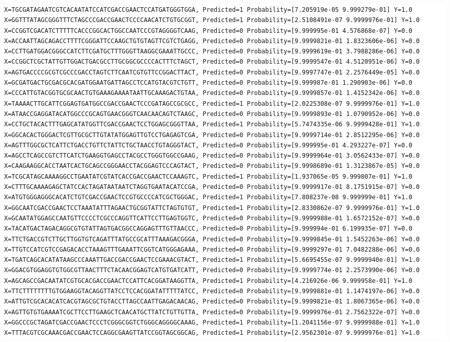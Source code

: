     X=TGCGATAGAATCGTCACAATATCCATCGACCGAACTCCATGATGGGTGGA, Predicted=1 Probability=[7.205919e-05 9.999279e-01] Y=1.0
    X=GGTTTATAGCGGGTTTCTAGCCCGACCGAACTCCCCAACATCTGTGCGGT, Predicted=1 Probability=[2.5108491e-07 9.9999976e-01] Y=1.0
    X=CCGGTCGACATCTTTTTCACCCGGCACTGGCCAATCCCGTAGGGGTCAAG, Predicted=0 Probability=[9.999995e-01 4.576868e-07] Y=0.0
    X=ACCAATTAGCAGACCTTTTCGGGATTCCAAGCTGTGTAGTTCGTCTGAGG, Predicted=0 Probability=[9.9999821e-01 1.8323606e-06] Y=0.0
    X=CCTTGATGGACGGGCCATCTTCGATGCTTTGGGTTAAGGCGAAATTGCCC, Predicted=0 Probability=[9.9999619e-01 3.7988286e-06] Y=0.0
    X=CCGGCTCGCTATTGTTGGACTGACGCCTTGCGGCGCCCCACTTTCTAGCT, Predicted=0 Probability=[9.9999547e-01 4.5120951e-06] Y=0.0
    X=AGTGACCCCGCGTCGCCCGACCTAGTCTTCAATCGTGTTCCGGACTTACT, Predicted=0 Probability=[9.9997747e-01 2.2576449e-05] Y=0.0
    X=GCGATGACTGCGACGCACGATGGAATGATTAGCCTCCATGTACGTCTGTT, Predicted=0 Probability=[9.999987e-01 1.290903e-06] Y=0.0
    X=CCCATTGTACGGTGCGCAACTGTGAAAGAAAATAATTGCAAAGACTGTAA, Predicted=0 Probability=[9.9999857e-01 1.4152342e-06] Y=0.0
    X=TAAAACTTGCATTCGGAGTGATGGCCGACCGAACTCCCGATAGCCGCGCC, Predicted=1 Probability=[2.0225308e-07 9.9999976e-01] Y=1.0
    X=ATAACCGAGGATACATGGCCCGCAGTGAACGGGTCAACAACAGTCTAAGC, Predicted=0 Probability=[9.9999893e-01 1.0790952e-06] Y=0.0
    X=CCTGCTACACTTTGAGCATATGGTTCGACCGAACTCCTGGAGCGGGTTAA, Predicted=1 Probability=[5.7474335e-06 9.9999428e-01] Y=1.0
    X=GGCACACTGGGACTCGTTGCGCTTGTATATGGAGTTGTCCTGAGAGTCGA, Predicted=0 Probability=[9.9999714e-01 2.8512295e-06] Y=0.0
    X=AGTTTGGCGCTCATTCTGACCTGTTCTATTCTGCTAACCTGTAGGGTACT, Predicted=0 Probability=[9.999995e-01 4.293227e-07] Y=0.0
    X=AGCCTCAGCCGTCTTCATCTGAAGGTGAGCCTACGCCTGGGTGGCCGAAG, Predicted=0 Probability=[9.9999964e-01 3.0562433e-07] Y=0.0
    X=CAAGAAGGCACCTAATCACTGCAGCCGGGAACCTACGGAGTCCCAGTACT, Predicted=0 Probability=[9.9998689e-01 1.3123867e-05] Y=0.0
    X=TCGCATAGCAAAAGGCCTGAATATCGTATCACCGACCGAACTCCAAAGTC, Predicted=1 Probability=[1.937065e-05 9.999807e-01] Y=1.0
    X=CTTTGCAAAAGAGCTATCCACTAGATAATAATCTAGGTGAATACATCCGA, Predicted=0 Probability=[9.9999917e-01 8.1751915e-07] Y=0.0
    X=ATGTGGGAGGGCACATCTGTCGACCGAACTCCGTGCCCCATCGCTGGGAC, Predicted=1 Probability=[7.808237e-08 9.999999e-01] Y=1.0
    X=GGCAATCGACCGAACTCCTAAATATTTAGAACTGCGGTATTCTAGTGTGT, Predicted=1 Probability=[2.8330862e-07 9.9999976e-01] Y=1.0
    X=GCAATATGGAGCCAATGTTCCCCTCGCCCAGGTTCATTCCTTGAGTGGTC, Predicted=0 Probability=[9.9999988e-01 1.6572152e-07] Y=0.0
    X=TACATGACTAGACAGGCGTGTATTAGTGACGGCCAGGAGTTTGTTAACCC, Predicted=0 Probability=[9.999994e-01 6.199935e-07] Y=0.0
    X=TTCTGACCGTCTTGCTTGGTGTCAGATTTATGCCGCATTTAAAGACGGGA, Predicted=0 Probability=[9.9999845e-01 1.5452263e-06] Y=0.0
    X=TTGTCCATCGTCCGAGACACCTAAAGTTTGAAATTCGGTCATGGGAGAAA, Predicted=0 Probability=[9.9999297e-01 7.0482288e-06] Y=0.0
    X=TGATCAGCACATATAAGCCCAAATTGACCGACCGAACTCCGAAACGTACT, Predicted=1 Probability=[5.6695455e-07 9.9999940e-01] Y=1.0
    X=GGACGTGGAGGTGTGGCGTTAACTTTCTACAACGGAGTCATGTGATCATT, Predicted=0 Probability=[9.9999774e-01 2.2573990e-06] Y=0.0
    X=AGCAGCCGACAATATCGTGCACGACCGAACTCCATTCACGGATAAGGTTA, Predicted=1 Probability=[4.216926e-06 9.999958e-01] Y=1.0
    X=TTCTTTTTTTTGTGGAAGGTACAGGTTATCCTCCACGGATATTTTTATCC, Predicted=0 Probability=[9.9999881e-01 1.1474197e-06] Y=0.0
    X=ATTGTCGCACACATCACGTAGCGCTGTACCTTAGCCAATTGAGACAACAG, Predicted=0 Probability=[9.9999821e-01 1.8067365e-06] Y=0.0
    X=AGTTGTGTGAAAATCGCTTCCTTGAAGCTCAACATGCTTATCTGTTGTTA, Predicted=0 Probability=[9.9999976e-01 2.7562322e-07] Y=0.0
    X=GGCCCGCTAGATCGACCGAACTCCCTCGGGCGGTCTGGGCAGGGGCAAAG, Predicted=1 Probability=[1.2041156e-07 9.9999988e-01] Y=1.0
    X=TTTACGTCGCAAACGACCGAACTCCAGGCGAAGTTATCCGGTAGCGGCAG, Predicted=1 Probability=[2.9562301e-07 9.9999976e-01] Y=1.0